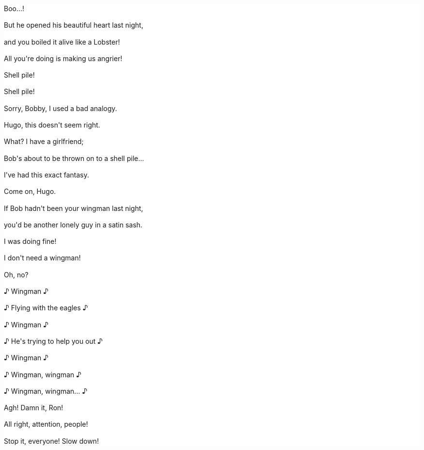 Boo...!

But he opened his
beautiful heart last night,

and you boiled it alive
like a Lobster!

All you're doing
is making us angrier!

Shell pile!

Shell pile!

Sorry, Bobby, I used
a bad analogy.

Hugo, this doesn't seem right.

What?
I have a girlfriend;

Bob's about to be
thrown on to a shell pile...

I've had this exact fantasy.

Come on, Hugo.

If Bob hadn't been
your wingman last night,

you'd be another lonely
guy in a satin sash.

I was doing fine!

I don't need a wingman!

Oh, no?

♪ Wingman ♪

♪ Flying with the eagles ♪

♪ Wingman ♪

♪ He's trying to help you out ♪

♪ Wingman ♪

♪ Wingman, wingman ♪

♪ Wingman, wingman... ♪

Agh! Damn it, Ron!

All right, attention, people!

Stop it, everyone!
Slow down!
